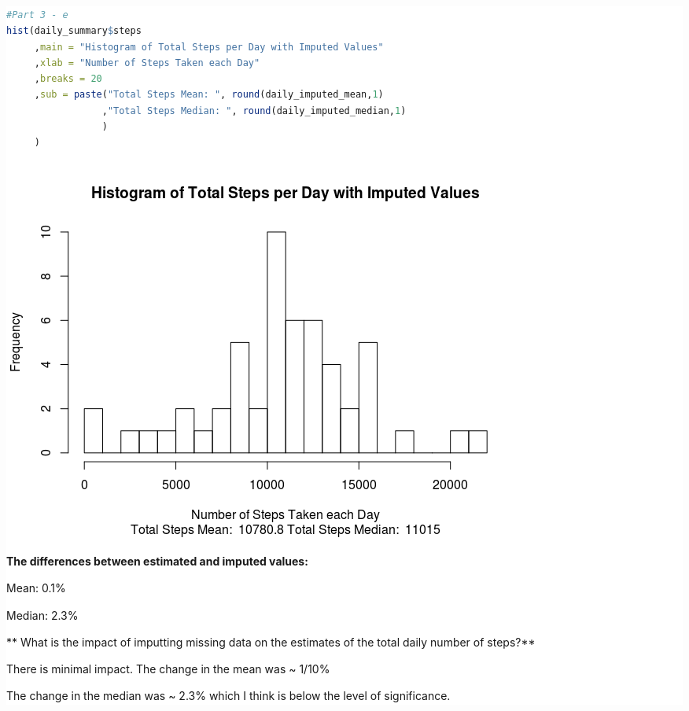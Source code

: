 
```r
#Part 3 - e
hist(daily_summary$steps
	 ,main = "Histogram of Total Steps per Day with Imputed Values" 
	 ,xlab = "Number of Steps Taken each Day"
	 ,breaks = 20
	 ,sub = paste("Total Steps Mean: ", round(daily_imputed_mean,1)
	 			 ,"Total Steps Median: ", round(daily_imputed_median,1)
	 			 )
	 )
```

![](PA1_template_files/figure-html/three_e-1.png)


**The differences between estimated and imputed values:**

Mean: 	0.1%

Median:	2.3%


** What is the impact of imputting missing data on the estimates of the total daily number of steps?**

There is minimal impact. The change in the mean was ~ 1/10%

The change in the median was ~ 2.3% which I think is below the level of significance.



